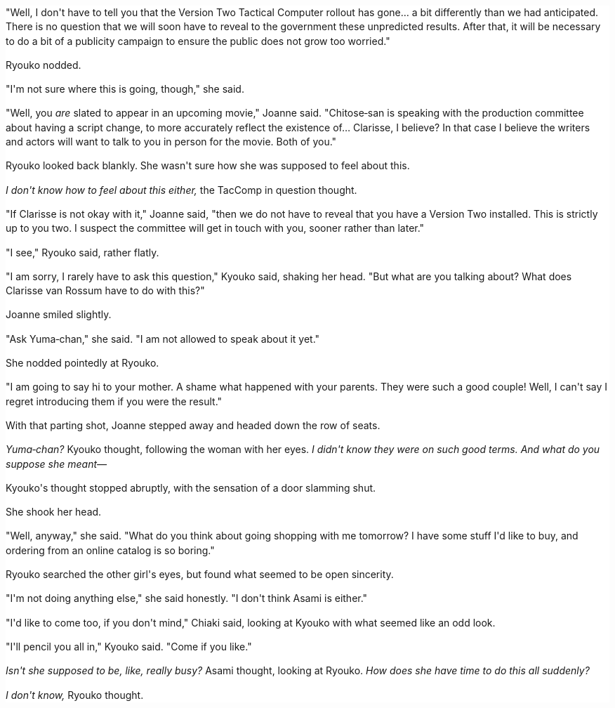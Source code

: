 "Well, I don't have to tell you that the Version Two Tactical Computer rollout has gone… a bit differently than we had anticipated. There is no question that we will soon have to reveal to the government these unpredicted results. After that, it will be necessary to do a bit of a publicity campaign to ensure the public does not grow too worried."

Ryouko nodded.

"I'm not sure where this is going, though," she said.

"Well, you *are* slated to appear in an upcoming movie," Joanne said. "Chitose‐san is speaking with the production committee about having a script change, to more accurately reflect the existence of… Clarisse, I believe? In that case I believe the writers and actors will want to talk to you in person for the movie. Both of you."

Ryouko looked back blankly. She wasn't sure how she was supposed to feel about this.

*I don't know how to feel about this either,* the TacComp in question thought.

"If Clarisse is not okay with it," Joanne said, "then we do not have to reveal that you have a Version Two installed. This is strictly up to you two. I suspect the committee will get in touch with you, sooner rather than later."

"I see," Ryouko said, rather flatly.

"I am sorry, I rarely have to ask this question," Kyouko said, shaking her head. "But what are you talking about? What does Clarisse van Rossum have to do with this?"

Joanne smiled slightly.

"Ask Yuma‐chan," she said. "I am not allowed to speak about it yet."

She nodded pointedly at Ryouko.

"I am going to say hi to your mother. A shame what happened with your parents. They were such a good couple! Well, I can't say I regret introducing them if you were the result."

With that parting shot, Joanne stepped away and headed down the row of seats.

*Yuma‐*chan*?* Kyouko thought, following the woman with her eyes. *I didn't know they were on such good terms. And what do you suppose she meant—*

Kyouko's thought stopped abruptly, with the sensation of a door slamming shut.

She shook her head.

"Well, anyway," she said. "What do you think about going shopping with me tomorrow? I have some stuff I'd like to buy, and ordering from an online catalog is so boring."

Ryouko searched the other girl's eyes, but found what seemed to be open sincerity.

"I'm not doing anything else," she said honestly. "I don't think Asami is either."

"I'd like to come too, if you don't mind," Chiaki said, looking at Kyouko with what seemed like an odd look.

"I'll pencil you all in," Kyouko said. "Come if you like."

*Isn't she supposed to be, like, really busy?* Asami thought, looking at Ryouko. *How does she have time to do this all suddenly?*

*I don't know,* Ryouko thought.

